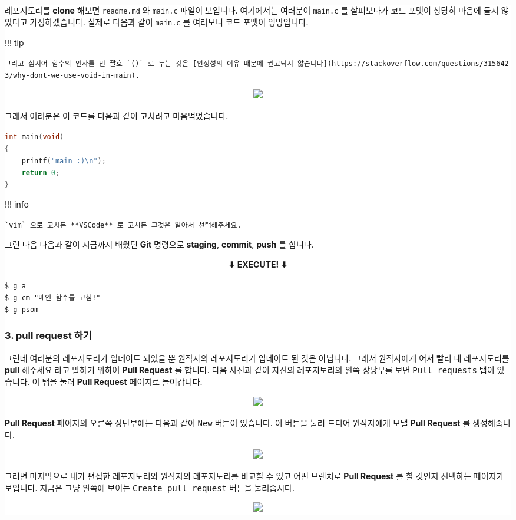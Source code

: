 레포지토리를 **clone** 해보면 `readme.md` 와 `main.c` 파일이 보입니다. 여기에서는 여러분이 `main.c` 를 살펴보다가 코드 포맷이 상당히 마음에 들지 않았다고 가정하겠습니다. 실제로 다음과 같이 `main.c` 를 여러보니 코드 포맷이 엉망입니다. 

!!! tip

    그리고 심지어 함수의 인자를 빈 괄호 `()` 로 두는 것은 [안정성의 이유 때문에 권고되지 않습니다](https://stackoverflow.com/questions/3156423/why-dont-we-use-void-in-main). 

<div align="center">
<img src="https://user-images.githubusercontent.com/16812446/82677543-25613d80-9c83-11ea-9123-4bc9d8a8407e.png" width="70%" height="auto">
</div>

그래서 여러분은 이 코드를 다음과 같이 고치려고 마음먹었습니다. 

```c
int main(void) 
{
    printf("main :)\n");
    return 0;
}
```

!!! info

    `vim` 으로 고치든 **VSCode** 로 고치든 그것은 알아서 선택해주세요. 

그런 다음 다음과 같이 지금까지 배웠던 **Git** 명령으로 **staging**, **commit**, **push** 를 합니다.

**<div align="center"> ⬇ EXECUTE! ⬇ </div>**

```shell
$ g a 
$ g cm "메인 함수를 고침!"
$ g psom
```

### 3. **pull request** 하기

그런데 여러분의 레포지토리가 업데이트 되었을 뿐 원작자의 레포지토리가 업데이트 된 것은 아닙니다. 그래서 원작자에게 어서 빨리 내 레포지토리를 **pull** 해주세요 라고 말하기 위하여 **Pull Request** 를 합니다. 다음 사진과 같이 자신의 레포지토리의 왼쪽 상당부를 보면 <kbd>Pull requests</kbd> 탭이 있습니다. 이 탭을 눌러 **Pull Request** 페이지로 들어갑니다. 

<div align="center">
<img src="https://user-images.githubusercontent.com/16812446/82678481-a5d46e00-9c84-11ea-8724-2104619a9622.png" width="70%" height="auto">
</div>

**Pull Request** 페이지의 오른쪽 상단부에는 다음과 같이 <kbd>New</kbd> 버튼이 있습니다. 이 버튼을 눌러 드디어 원작자에게 보낼 **Pull Request** 를 생성해줍니다. 

<div align="center">
<img src="https://user-images.githubusercontent.com/16812446/82678642-e9c77300-9c84-11ea-8e97-9c32244d222a.png" width="70%" height="auto">
</div>

그러면 마지막으로 내가 편집한 레포지토리와 원작자의 레포지토리를 비교할 수 있고 어떤 브랜치로 **Pull Request** 를 할 것인지 선택하는 페이지가 보입니다. 지금은 그냥 왼쪽에 보이는 <kbd>Create pull request</kbd> 버튼을 눌러줍시다. 

<div align="center">
<img src="https://user-images.githubusercontent.com/16812446/82678798-2f843b80-9c85-11ea-8fa8-91aa00201baa.png" width="70%" height="auto">
</div>
